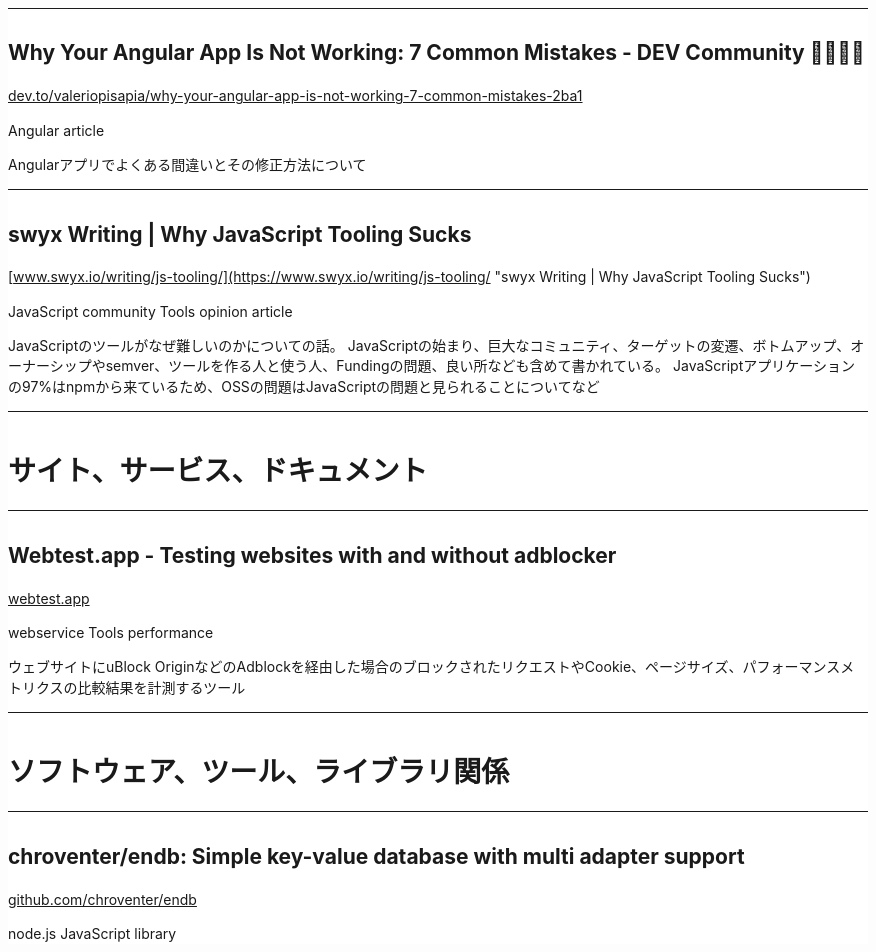 
----

## Why Your Angular App Is Not Working: 7 Common Mistakes - DEV Community 👩‍💻👨‍💻
[dev.to/valeriopisapia/why-your-angular-app-is-not-working-7-common-mistakes-2ba1](https://dev.to/valeriopisapia/why-your-angular-app-is-not-working-7-common-mistakes-2ba1 "Why Your Angular App Is Not Working: 7 Common Mistakes - DEV Community 👩‍💻👨‍💻")
<p class="jser-tags jser-tag-icon"><span class="jser-tag">Angular</span> <span class="jser-tag">article</span></p>

Angularアプリでよくある間違いとその修正方法について


----

## swyx Writing | Why JavaScript Tooling Sucks
[www.swyx.io/writing/js-tooling/](https://www.swyx.io/writing/js-tooling/ "swyx Writing | Why JavaScript Tooling Sucks")
<p class="jser-tags jser-tag-icon"><span class="jser-tag">JavaScript</span> <span class="jser-tag">community</span> <span class="jser-tag">Tools</span> <span class="jser-tag">opinion</span> <span class="jser-tag">article</span></p>

JavaScriptのツールがなぜ難しいのかについての話。
JavaScriptの始まり、巨大なコミュニティ、ターゲットの変遷、ボトムアップ、オーナーシップやsemver、ツールを作る人と使う人、Fundingの問題、良い所なども含めて書かれている。
JavaScriptアプリケーションの97%はnpmから来ているため、OSSの問題はJavaScriptの問題と見られることについてなど


----
<h1 class="site-genre">サイト、サービス、ドキュメント</h1>

----

## Webtest.app - Testing websites with and without adblocker
[webtest.app](https://webtest.app "Webtest.app - Testing websites with and without adblocker")
<p class="jser-tags jser-tag-icon"><span class="jser-tag">webservice</span> <span class="jser-tag">Tools</span> <span class="jser-tag">performance</span></p>

ウェブサイトにuBlock OriginなどのAdblockを経由した場合のブロックされたリクエストやCookie、ページサイズ、パフォーマンスメトリクスの比較結果を計測するツール


----
<h1 class="site-genre">ソフトウェア、ツール、ライブラリ関係</h1>

----

## chroventer/endb: Simple key-value database with multi adapter support
[github.com/chroventer/endb](https://github.com/chroventer/endb "chroventer/endb: Simple key-value database with multi adapter support")
<p class="jser-tags jser-tag-icon"><span class="jser-tag">node.js</span> <span class="jser-tag">JavaScript</span> <span class="jser-tag">library</span></p>
